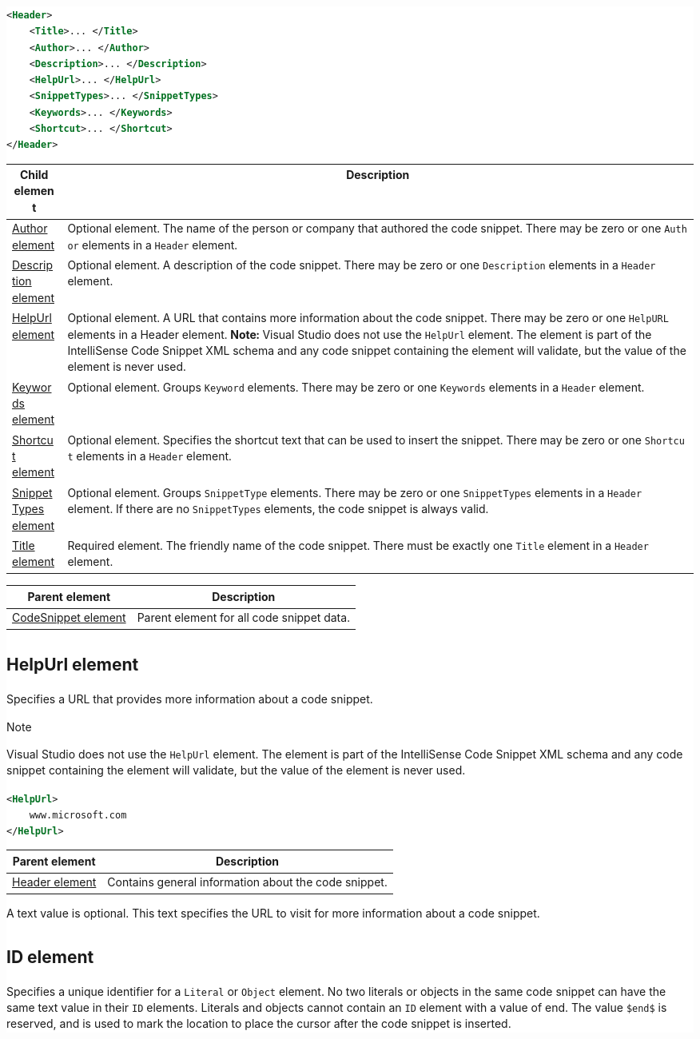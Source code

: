 ```xml  
<Header>  
    <Title>... </Title>  
    <Author>... </Author>  
    <Description>... </Description>  
    <HelpUrl>... </HelpUrl>  
    <SnippetTypes>... </SnippetTypes>  
    <Keywords>... </Keywords>  
    <Shortcut>... </Shortcut>  
</Header>  
```  
  
|Child element|Description|  
|-------------------|-----------------|  
|[Author element](../ide/code-snippets-schema-reference.md#author)|Optional element. The name of the person or company that authored the code snippet. There may be zero or one `Author` elements in a `Header` element.|  
|[Description element](../ide/code-snippets-schema-reference.md#description)|Optional element. A description of the code snippet. There may be zero or one `Description` elements in a `Header` element.|  
|[HelpUrl element](../ide/code-snippets-schema-reference.md#helpurl)|Optional element. A URL that contains more information about the code snippet. There may be zero or one `HelpURL` elements in a Header element. **Note:**  Visual Studio does not use the `HelpUrl` element. The element is part of the IntelliSense Code Snippet XML schema and any code snippet containing the element will validate, but the value of the element is never used.|  
|[Keywords element](../ide/code-snippets-schema-reference.md#keywords)|Optional element. Groups `Keyword` elements. There may be zero or one `Keywords` elements in a `Header` element.|  
|[Shortcut element](../ide/code-snippets-schema-reference.md#shortcut)|Optional element. Specifies the shortcut text that can be used to insert the snippet. There may be zero or one `Shortcut` elements in a `Header` element.|  
|[SnippetTypes element](../ide/code-snippets-schema-reference.md#snippettypes)|Optional element. Groups `SnippetType` elements. There may be zero or one `SnippetTypes` elements in a `Header` element. If there are no `SnippetTypes` elements, the code snippet is always valid.|  
|[Title element](../ide/code-snippets-schema-reference.md#title)|Required element. The friendly name of the code snippet. There must be exactly one `Title` element in a `Header` element.|  
  
|Parent element|Description|  
|--------------------|-----------------|  
|[CodeSnippet element](../ide/code-snippets-schema-reference.md#codesnippet)|Parent element for all code snippet data.|  
  
##  <a name="helpurl"></a> HelpUrl element  
 Specifies a URL that provides more information about a code snippet.  
  
> [!NOTE]
>  Visual Studio does not use the `HelpUrl` element. The element is part of the IntelliSense Code Snippet XML schema and any code snippet containing the element will validate, but the value of the element is never used.  
  
```xml  
<HelpUrl>  
    www.microsoft.com  
</HelpUrl>  
```  
  
|Parent element|Description|  
|--------------------|-----------------|  
|[Header element](../ide/code-snippets-schema-reference.md#header)|Contains general information about the code snippet.|  
  
 A text value is optional. This text specifies the URL to visit for more information about a code snippet.  
  
##  <a name="id"></a> ID element  
 Specifies a unique identifier for a `Literal` or `Object` element. No two literals or objects in the same code snippet can have the same text value in their `ID` elements. Literals and objects cannot contain an `ID` element with a value of end. The value `$end$` is reserved, and is used to mark the location to place the cursor after the code snippet is inserted.  
  
